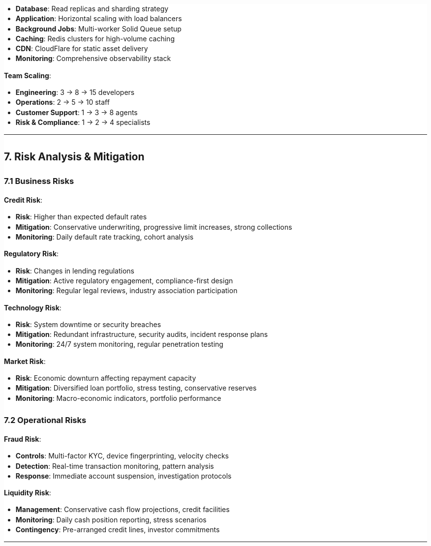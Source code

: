 - **Database**: Read replicas and sharding strategy
- **Application**: Horizontal scaling with load balancers
- **Background Jobs**: Multi-worker Solid Queue setup
- **Caching**: Redis clusters for high-volume caching
- **CDN**: CloudFlare for static asset delivery
- **Monitoring**: Comprehensive observability stack

**Team Scaling**:

- **Engineering**: 3 → 8 → 15 developers
- **Operations**: 2 → 5 → 10 staff
- **Customer Support**: 1 → 3 → 8 agents
- **Risk & Compliance**: 1 → 2 → 4 specialists

---

## 7. Risk Analysis & Mitigation

### 7.1 Business Risks

**Credit Risk**:

- **Risk**: Higher than expected default rates
- **Mitigation**: Conservative underwriting, progressive limit increases, strong collections
- **Monitoring**: Daily default rate tracking, cohort analysis

**Regulatory Risk**:

- **Risk**: Changes in lending regulations
- **Mitigation**: Active regulatory engagement, compliance-first design
- **Monitoring**: Regular legal reviews, industry association participation

**Technology Risk**:

- **Risk**: System downtime or security breaches
- **Mitigation**: Redundant infrastructure, security audits, incident response plans
- **Monitoring**: 24/7 system monitoring, regular penetration testing

**Market Risk**:

- **Risk**: Economic downturn affecting repayment capacity
- **Mitigation**: Diversified loan portfolio, stress testing, conservative reserves
- **Monitoring**: Macro-economic indicators, portfolio performance

### 7.2 Operational Risks

**Fraud Risk**:

- **Controls**: Multi-factor KYC, device fingerprinting, velocity checks
- **Detection**: Real-time transaction monitoring, pattern analysis
- **Response**: Immediate account suspension, investigation protocols

**Liquidity Risk**:

- **Management**: Conservative cash flow projections, credit facilities
- **Monitoring**: Daily cash position reporting, stress scenarios
- **Contingency**: Pre-arranged credit lines, investor commitments

---